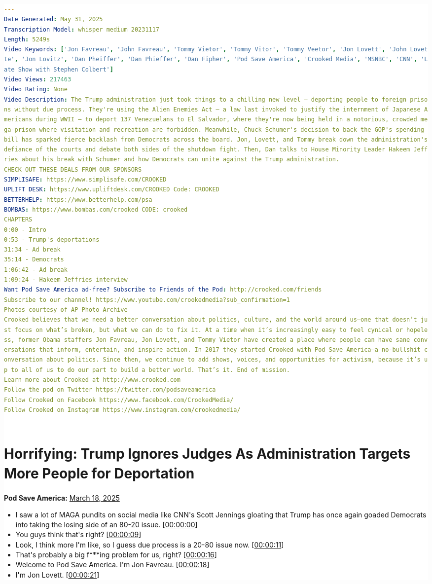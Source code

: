 ```yaml
---
Date Generated: May 31, 2025
Transcription Model: whisper medium 20231117
Length: 5249s
Video Keywords: ['Jon Favreau', 'John Favreau', 'Tommy Vietor', 'Tommy Vitor', 'Tommy Veetor', 'Jon Lovett', 'John Lovette', 'Jon Lovitz', 'Dan Pheiffer', 'Dan Phieffer', 'Dan Fipher', 'Pod Save America', 'Crooked Media', 'MSNBC', 'CNN', 'Late Show with Stephen Colbert']
Video Views: 217463
Video Rating: None
Video Description: The Trump administration just took things to a chilling new level — deporting people to foreign prisons without due process. They're using the Alien Enemies Act — a law last invoked to justify the internment of Japanese Americans during WWII — to deport 137 Venezuelans to El Salvador, where they're now being held in a notorious, crowded mega-prison where visitation and recreation are forbidden. Meanwhile, Chuck Schumer's decision to back the GOP's spending bill has sparked fierce backlash from Democrats across the board. Jon, Lovett, and Tommy break down the administration's defiance of the courts and debate both sides of the shutdown fight. Then, Dan talks to House Minority Leader Hakeem Jeffries about his break with Schumer and how Democrats can unite against the Trump administration.
CHECK OUT THESE DEALS FROM OUR SPONSORS 
SIMPLISAFE: https://www.simplisafe.com/CROOKED 
UPLIFT DESK: https://www.upliftdesk.com/CROOKED Code: CROOKED
BETTERHELP: https://www.betterhelp.com/psa 
BOMBAS: https://www.bombas.com/crooked CODE: crooked
CHAPTERS
0:00 - Intro 
0:53 - Trump's deportations 
31:34 - Ad break 
35:14 - Democrats 
1:06:42 - Ad break 
1:09:24 - Hakeem Jeffries interview 
Want Pod Save America ad-free? Subscribe to Friends of the Pod: http://crooked.com/friends
Subscribe to our channel! https://www.youtube.com/crookedmedia?sub_confirmation=1
Photos courtesy of AP Photo Archive
Crooked believes that we need a better conversation about politics, culture, and the world around us—one that doesn’t just focus on what’s broken, but what we can do to fix it. At a time when it’s increasingly easy to feel cynical or hopeless, former Obama staffers Jon Favreau, Jon Lovett, and Tommy Vietor have created a place where people can have sane conversations that inform, entertain, and inspire action. In 2017 they started Crooked with Pod Save America—a no-bullshit conversation about politics. Since then, we continue to add shows, voices, and opportunities for activism, because it’s up to all of us to do our part to build a better world. That’s it. End of mission.
Learn more about Crooked at http://www.crooked.com
Follow the pod on Twitter https://twitter.com/podsaveamerica
Follow Crooked on Facebook https://www.facebook.com/CrookedMedia/ 
Follow Crooked on Instagram https://www.instagram.com/crookedmedia/
---
```


# Horrifying: Trump Ignores Judges As Administration Targets More People for Deportation
**Pod Save America:** [March 18, 2025](https://www.youtube.com/watch?v=LqsQta0KK98)
*  I saw a lot of MAGA pundits on social media like CNN's Scott Jennings gloating that Trump has once again goaded Democrats into taking the losing side of an 80-20 issue. [[00:00:00](https://www.youtube.com/watch?v=LqsQta0KK98&t=0.0s)]
*  You guys think that's right? [[00:00:09](https://www.youtube.com/watch?v=LqsQta0KK98&t=9.72s)]
*  Look, I think more I'm like, so I guess due process is a 20-80 issue now. [[00:00:11](https://www.youtube.com/watch?v=LqsQta0KK98&t=11.52s)]
*  That's probably a big f***ing problem for us, right? [[00:00:16](https://www.youtube.com/watch?v=LqsQta0KK98&t=16.96s)]
*  Welcome to Pod Save America. I'm Jon Favreau. [[00:00:18](https://www.youtube.com/watch?v=LqsQta0KK98&t=18.88s)]
*  I'm Jon Lovett. [[00:00:21](https://www.youtube.com/watch?v=LqsQta0KK98&t=21.16s)]